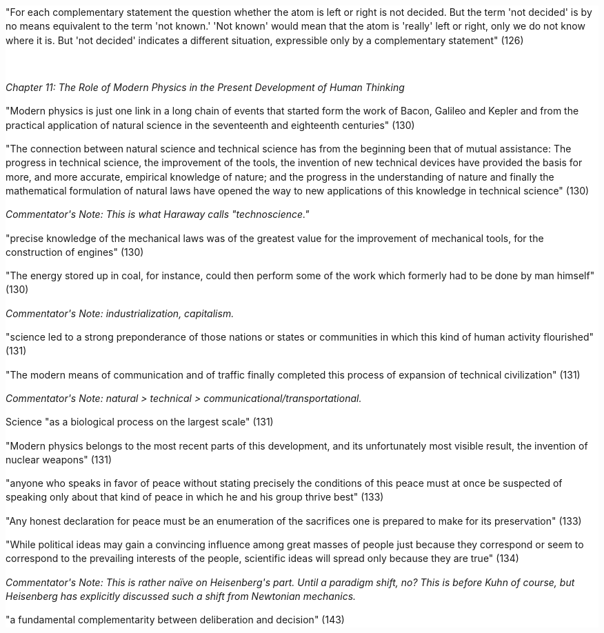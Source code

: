 "For each complementary statement the question whether the atom is left or right is not decided. But the term 'not decided' is by no means equivalent to the term 'not known.' 'Not known' would mean that the atom is 'really' left or right, only we do not know where it is. But 'not decided' indicates a different situation, expressible only by a complementary statement" (126)

<br>


*Chapter 11: The Role of Modern Physics in the Present Development of Human Thinking*

"Modern physics is just one link in a long chain of events that started form the work of Bacon, Galileo and Kepler and from the practical application of natural science in the seventeenth and eighteenth centuries" (130)

"The connection between natural science and technical science has from the beginning been that of mutual assistance: The progress in technical science, the improvement of the tools, the invention of new technical devices have provided the basis for more, and more accurate, empirical knowledge of nature; and the progress in the understanding of nature and finally the mathematical formulation of natural laws have opened the way to new applications of this knowledge in technical science" (130)

*Commentator's Note: This is what Haraway calls "technoscience."*

"precise knowledge of the mechanical laws was of the greatest value for the improvement of mechanical tools, for the construction of engines" (130)

"The energy stored up in coal, for instance, could then perform some of the work which formerly had to be done by man himself" (130)

*Commentator's Note: industrialization, capitalism.*

"science led to a strong preponderance of those nations or states or communities in which this kind of human activity flourished" (131)

"The modern means of communication and of traffic finally completed this process of expansion of technical civilization" (131)

*Commentator's Note: natural > technical > communicational/transportational.*

Science "as a biological process on the largest scale" (131)

"Modern physics belongs to the most recent parts of this development, and its unfortunately most visible result, the invention of nuclear weapons" (131)

"anyone who speaks in favor of peace without stating precisely the conditions of this peace must at once be suspected of speaking only about that kind of peace in which he and his group thrive best" (133)

"Any honest declaration for peace must be an enumeration of the sacrifices one is prepared to make for its preservation" (133)

"While political ideas may gain a convincing influence among great masses of people just because they correspond or seem to correspond to the prevailing interests of the people, scientific ideas will spread only because they are true" (134)

*Commentator's Note: This is rather naïve on Heisenberg's part. Until a paradigm shift, no? This is before Kuhn of course, but Heisenberg has explicitly discussed such a shift from Newtonian mechanics.*

"a fundamental complementarity between deliberation and decision" (143)
